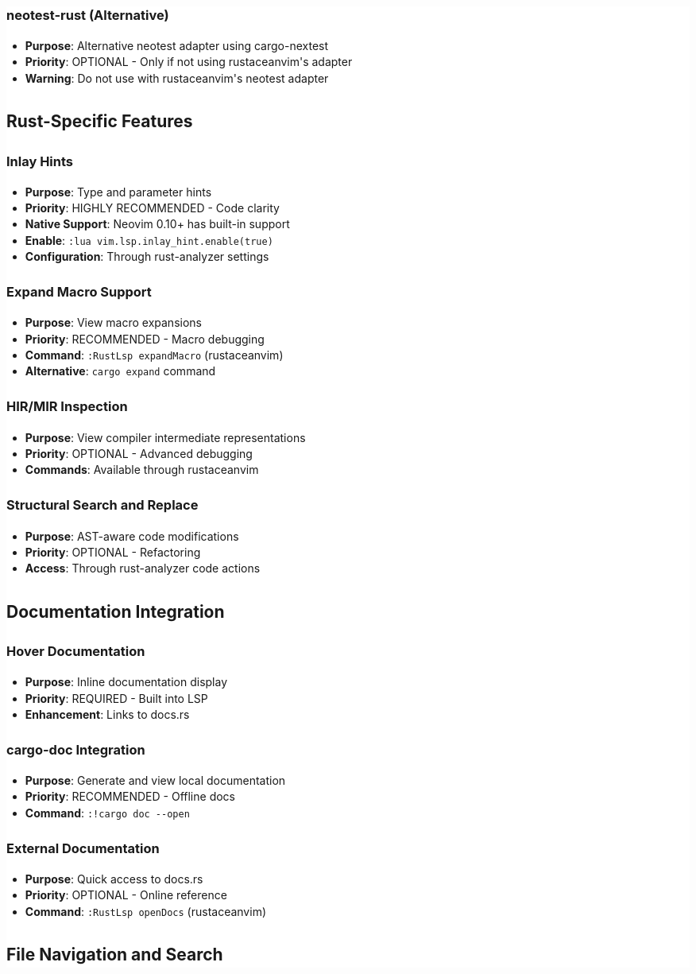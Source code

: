 ### neotest-rust (Alternative)
- **Purpose**: Alternative neotest adapter using cargo-nextest
- **Priority**: OPTIONAL - Only if not using rustaceanvim's adapter
- **Warning**: Do not use with rustaceanvim's neotest adapter

## Rust-Specific Features

### Inlay Hints
- **Purpose**: Type and parameter hints
- **Priority**: HIGHLY RECOMMENDED - Code clarity
- **Native Support**: Neovim 0.10+ has built-in support
- **Enable**: `:lua vim.lsp.inlay_hint.enable(true)`
- **Configuration**: Through rust-analyzer settings

### Expand Macro Support
- **Purpose**: View macro expansions
- **Priority**: RECOMMENDED - Macro debugging
- **Command**: `:RustLsp expandMacro` (rustaceanvim)
- **Alternative**: `cargo expand` command

### HIR/MIR Inspection
- **Purpose**: View compiler intermediate representations
- **Priority**: OPTIONAL - Advanced debugging
- **Commands**: Available through rustaceanvim

### Structural Search and Replace
- **Purpose**: AST-aware code modifications
- **Priority**: OPTIONAL - Refactoring
- **Access**: Through rust-analyzer code actions

## Documentation Integration

### Hover Documentation
- **Purpose**: Inline documentation display
- **Priority**: REQUIRED - Built into LSP
- **Enhancement**: Links to docs.rs

### cargo-doc Integration
- **Purpose**: Generate and view local documentation
- **Priority**: RECOMMENDED - Offline docs
- **Command**: `:!cargo doc --open`

### External Documentation
- **Purpose**: Quick access to docs.rs
- **Priority**: OPTIONAL - Online reference
- **Command**: `:RustLsp openDocs` (rustaceanvim)

## File Navigation and Search
